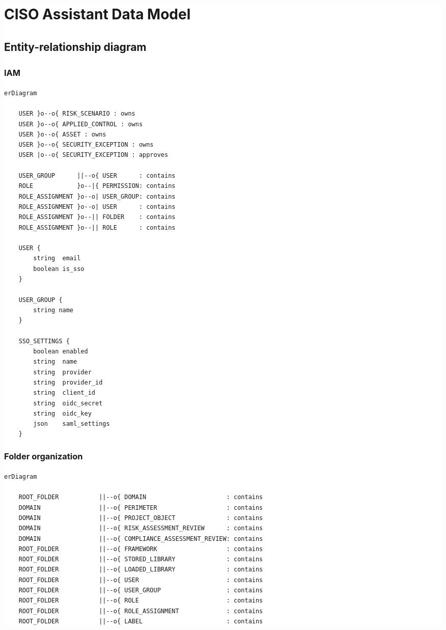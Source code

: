 # CISO Assistant Data Model

## Entity-relationship diagram

### IAM

```mermaid
erDiagram

    USER }o--o{ RISK_SCENARIO : owns
    USER }o--o{ APPLIED_CONTROL : owns
    USER }o--o{ ASSET : owns
    USER }o--o{ SECURITY_EXCEPTION : owns
    USER |o--o{ SECURITY_EXCEPTION : approves

    USER_GROUP      ||--o{ USER      : contains
    ROLE            }o--|{ PERMISSION: contains
    ROLE_ASSIGNMENT }o--o| USER_GROUP: contains
    ROLE_ASSIGNMENT }o--o| USER      : contains
    ROLE_ASSIGNMENT }o--|| FOLDER    : contains
    ROLE_ASSIGNMENT }o--|| ROLE      : contains

    USER {
        string  email
        boolean is_sso
    }

    USER_GROUP {
        string name
    }

    SSO_SETTINGS {
        boolean enabled
        string  name
        string  provider
        string  provider_id
        string  client_id
        string  oidc_secret
        string  oidc_key
        json    saml_settings
    }

```

### Folder organization

```mermaid
erDiagram

    ROOT_FOLDER           ||--o{ DOMAIN                      : contains
    DOMAIN                ||--o{ PERIMETER                   : contains
    DOMAIN                ||--o{ PROJECT_OBJECT              : contains
    DOMAIN                ||--o{ RISK_ASSESSMENT_REVIEW      : contains
    DOMAIN                ||--o{ COMPLIANCE_ASSESSMENT_REVIEW: contains
    ROOT_FOLDER           ||--o{ FRAMEWORK                   : contains
    ROOT_FOLDER           ||--o{ STORED_LIBRARY              : contains
    ROOT_FOLDER           ||--o{ LOADED_LIBRARY              : contains
    ROOT_FOLDER           ||--o{ USER                        : contains
    ROOT_FOLDER           ||--o{ USER_GROUP                  : contains
    ROOT_FOLDER           ||--o{ ROLE                        : contains
    ROOT_FOLDER           ||--o{ ROLE_ASSIGNMENT             : contains
    ROOT_FOLDER           ||--o{ LABEL                       : contains
```